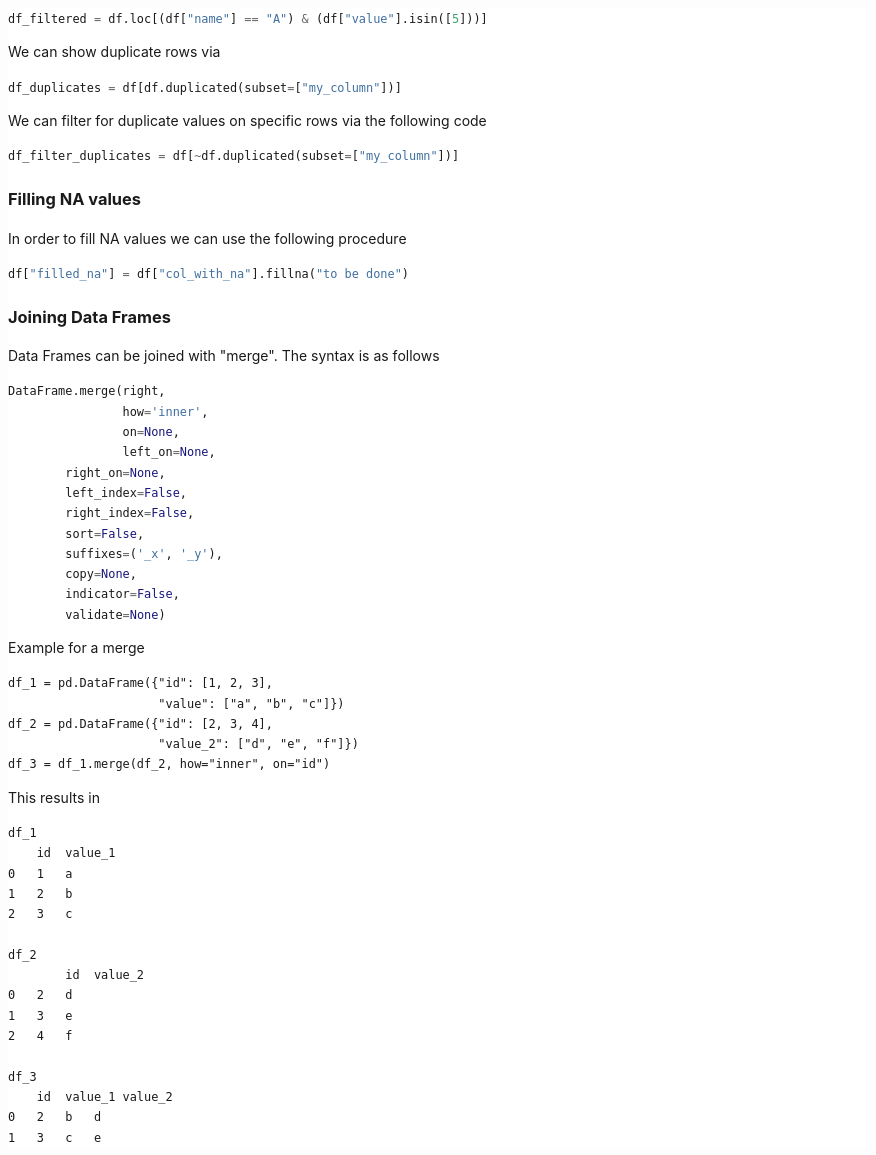 ```Python
df_filtered = df.loc[(df["name"] == "A") & (df["value"].isin([5]))]
```
We can show duplicate rows via
```Python
df_duplicates = df[df.duplicated(subset=["my_column"])]
```
We can filter for duplicate values on specific rows via the following code
```Python
df_filter_duplicates = df[~df.duplicated(subset=["my_column"])]
```
### Filling NA values
In order to fill NA values we can use the following procedure
```Python
df["filled_na"] = df["col_with_na"].fillna("to be done")
```
### Joining Data Frames
Data Frames can be joined with "merge". The syntax is as follows
```Python
DataFrame.merge(right,
                how='inner',
                on=None,
                left_on=None,
 		right_on=None,
		left_index=False,
		right_index=False,
		sort=False,
		suffixes=('_x', '_y'),
		copy=None,
		indicator=False,
		validate=None)
```
Example for a merge
```
df_1 = pd.DataFrame({"id": [1, 2, 3],
                     "value": ["a", "b", "c"]})
df_2 = pd.DataFrame({"id": [2, 3, 4],
                     "value_2": ["d", "e", "f"]})
df_3 = df_1.merge(df_2, how="inner", on="id")
```
This results in
```
df_1
 	id	value_1
0	1	a
1	2	b
2	3	c

df_2
        id	value_2
0	2	d
1	3	e
2	4	f

df_3
	id	value_1	value_2
0	2	b	d
1	3	c	e
```

